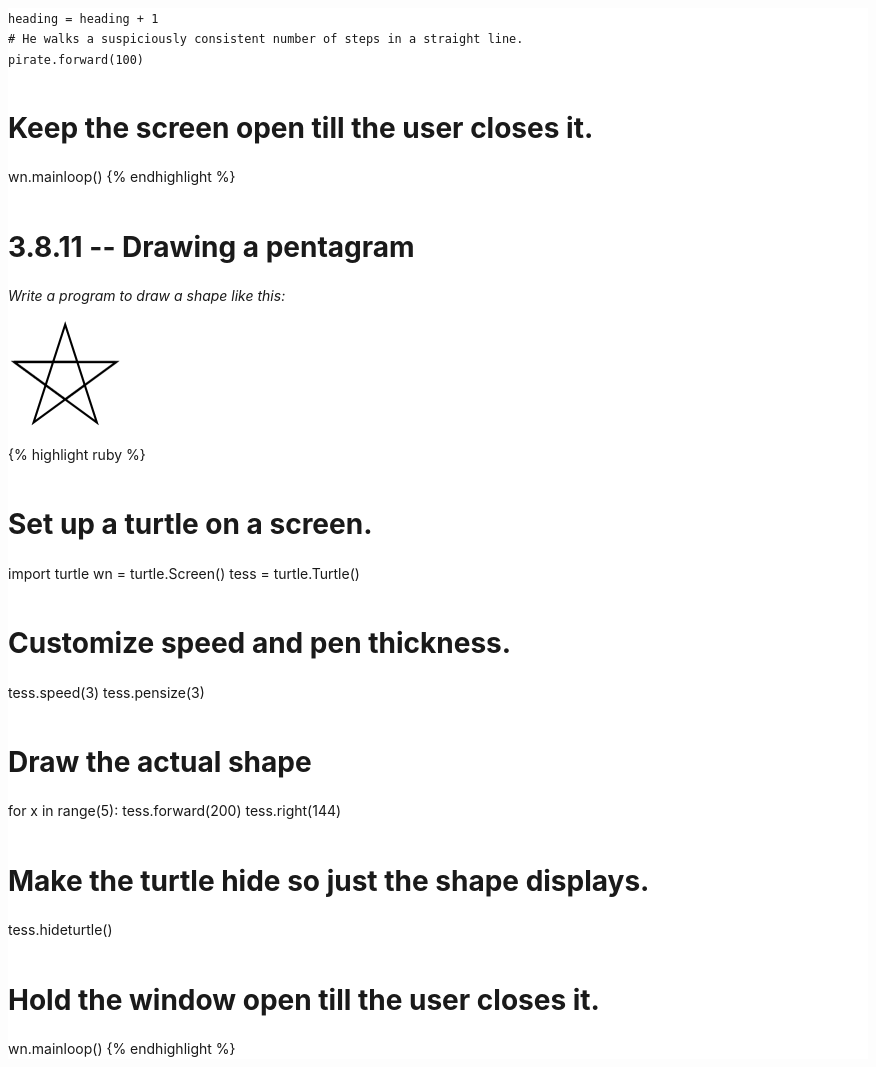     heading = heading + 1
    # He walks a suspiciously consistent number of steps in a straight line.
    pirate.forward(100)

# Keep the screen open till the user closes it.
wn.mainloop()
{% endhighlight %}

# 3.8.11 -- Drawing a pentagram

*Write a program to draw a shape like this:*

![pentagram](../../i/2.png)

{% highlight ruby %}
# Set up a turtle on a screen.
import turtle
wn = turtle.Screen()
tess = turtle.Turtle()

# Customize speed and pen thickness.
tess.speed(3)
tess.pensize(3)

# Draw the actual shape
for x in range(5):
    tess.forward(200)
    tess.right(144)

# Make the turtle hide so just the shape displays.
tess.hideturtle()

# Hold the window open till the user closes it.
wn.mainloop()
{% endhighlight %}
